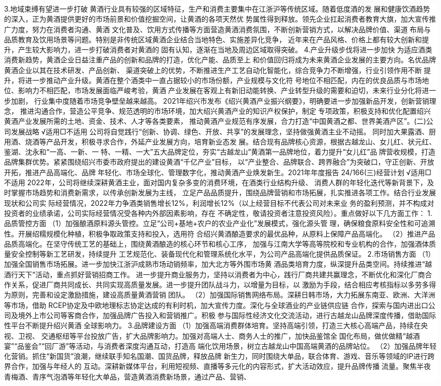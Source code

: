 3.地域束缚有望进一步打破
黄酒行业具有较强的区域特征，生产和消费主要集中在江浙沪等传统区域。随着低度酒的发
展和健康饮酒趋势的深入，正为黄酒提供更好的市场前景和价值挖掘空间，让黄酒的各项天然优
势属性得到释放。领先企业扛起消费者教育大旗，加大宣传推广力度，努力在消费者沟通、黄酒
文化普及、饮用方式传播等方面营造黄酒消费氛围，不断创新营销方式，以解决品牌价值、渠道
布局与品质教育及饮用场景等问题。特别是非传统区域黄酒企业结合当地特色、实施差异化竞争，
近年来在产品风格、价格上都有较大创新和提升，产生较大影响力，进一步打破消费者对黄酒的
固有认知，逐渐在当地及周边区域取得突破。
4.产业升级步伐将进一步加快
为适应酒类消费新趋势，黄酒企业日益注重产品的创新和品牌的打造，优化产能、品质至上
和价值回归将成为未来黄酒企业发展的主要方向。名优品牌黄酒企业以其在技术研发、产品创新、
渠道突破上的优势，不断推进生产工艺自动化智能化，综合竞争力不断增强，行业引领作用不断
提升，将进一步推动产业升级。黄酒在整个酒类中一直占据较小的市场份额，产业规模与文化符
号地位不相匹配，内在的优良品质与市场地位、影响力不相匹配，市场发展面临严峻考验，黄酒
产业发展在客观上有新旧动能转换、产业转型升级的需要和迫切，未来行业分化将进一步加剧，
行业集中度随着市场竞争壁垒越来越高。
2021年绍兴市发布《绍兴黄酒产业振兴纲要》，明确要进一步加强新品开发，创新营销理念，
推进沟通合作，营造公平竞争、规范透明的市场环境，加大绍兴黄酒产业的知识产权保护，制定
专项政策，积极支持和优化配置绍兴黄酒产业发展所需的土地、资金、技术、人才等各类要素，
推动黄酒产业规范有序发展，合力打造“中国黄酒之都、世界美酒产区”。(二)公司发展战略
√适用□不适用
公司将自觉践行“创新、协调、绿色、开放、共享”的发展理念，坚持做强黄酒主业不动摇。
同时加大果露酒、厨用酒、烧酒等产品开发，积极寻求合作，外延产业发展方向，培育新业态发
展。结合现有品牌核心资源，根据古越龙山、女儿红、状元红、鉴湖、沈永和“一高、一新、一
特、一精、一大”五大品牌定位，夯实“古越龙山”黄酒第一品牌地位，着力提升“女儿红”品
牌营收规模，打造品牌集群优势。紧紧围绕绍兴市委市政府提出的建设黄酒“千亿产业”目标，
以“产业整合、品牌联合、跨界融合”为突破口，守正创新、开放开拓，推进产品高端化、品牌
年轻化、市场全球化、管理数字化，推动黄酒产业焕发新生。2021年年度报告
24/166(三)经营计划
√适用□不适用
2022年，公司将继续深耕黄酒主业，面对国内复杂多变的消费环境，在酒类行业结构升级、
消费人群的年轻化迭代等新背景下，及时掌握市场趋势和消费新需求，以传承创新发展为主线，
立足产品品质提升，围绕品牌营销和市场拓展，扎实推进各项工作。结合行业发展现状和公司实
际经营情况，2022年力争酒类销售增长12%，利润增长12%（以上经营目标不代表公司对未来业
务的盈利预测，并不构成对投资者的业绩承诺，公司实际经营情况受各种内外部因素影响，存在
不确定性，敬请投资者注意投资风险）。重点做好以下几方面工作：
1.品质管控方面
（1）加强酿酒原料源头管控。立足“公司+基地+农户的农业产业化”发展模式，强化源头管
理，确保粮食原料安全性和可追溯性。开展绍糯规模化种植，积极争取政策支持和投入，选用符
合绍兴黄酒酿造要求的最优品种，从原料上保障产品高端化。
（2）推进产品品质高端化。在坚守传统工艺的基础上，围绕黄酒酿造的核心环节和核心工序，
加强与江南大学等高等院校和专业机构的合作，加强酒体质量安全控制等新工艺研发，持续提升
工艺规范化、装备现代化和管理系统化水平，为公司产品高端化提供品质保证。
2.市场销售方面
（1）加强全国销售市场拓展。进一步加快江浙沪成熟市场动销频率，加大北方等外围市场黄
酒品类培育力度，纵深提升品类空间。持续推进“越酒行天下”活动，重点抓好营销招商工作。
进一步提升商业服务力，坚持以消费者为中心，践行厂商共建共赢理念，不断优化和深化厂商合
作关系，促进厂商共同成长、共同实现高质量发展。进一步提升团队战斗力，以增量为目标，以
激励为手段，结合相应考核指标以多劳多得为原则，完善和设定激励措施，建设高质量黄酒营销
团队。
（2）加强国际销售网络布局。深耕日韩市场，大力拓展东南亚、欧洲、大洋洲等市场，借助
RCEP协定及中欧地理标志协定达成的有利时机，加大宣传力度。深化与全球酒业的产业链供应链
合作，探索与国内进出口公司及境外上市公司等客商合作，加强品牌广告投入和营销推广。积极
参与国际性经济文化交流活动，进行古越龙山品牌深度传播，借助国际性平台不断提升绍兴黄酒
全球影响力。
3.品牌建设方面
（1）加强高端消费群体培育。坚持高端引领，打造三大核心高端产品，持续在央视、卫视、
交通枢纽等平台投放广告，扩大品牌影响力。加强对高端人士、商务人士的推广，加快品鉴馆全
国化布局，做优做精“越酒宴”“品鉴会”“回厂游”等活动，与消费者深度沟通互动，打造高
端化饮用场景，树立古越龙山中国高端黄酒的品牌站位。
（2）加强品牌年轻化营销。抓住“新国货”浪潮，继续联手知名国潮、国货品牌，释放品牌
新生力，同时围绕大单品，联合体育、游戏、音乐等领域的IP进行跨界合作，加强与年经人的
互动。深耕新媒体平台，利用短视频、直播等多元化的内容形式，扩大活动效应，提升品牌传播
流量。聚焦半夜青梅酒、青序气泡酒等年轻化大单品，营造黄酒消费新场景，通过产品、营销、